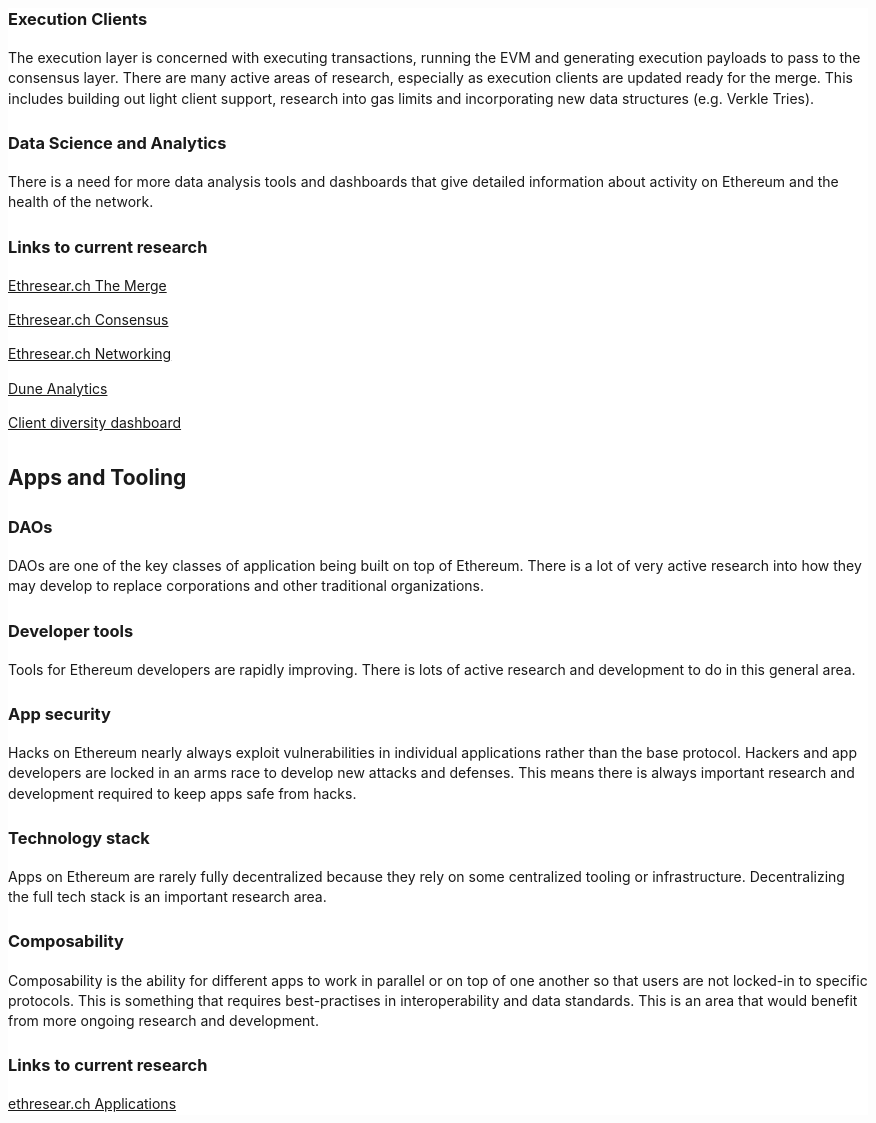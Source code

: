 ### Execution Clients

The execution layer is concerned with executing transactions, running the EVM and generating execution payloads to pass to the consensus layer. There are many active areas of research, especially as execution clients are updated ready for the merge. This includes building out light client support, research into gas limits and incorporating new data structures (e.g. Verkle Tries).

### Data Science and Analytics

There is a need for more data analysis tools and dashboards that give detailed information about activity on Ethereum and the health of the network. 

### Links to current research

[Ethresear.ch The Merge](https://ethresear.ch/c/the-merge/38)

[Ethresear.ch Consensus](https://ethresear.ch/c/consensus/29)

[Ethresear.ch Networking](https://ethresear.ch/c/networking/27)

[Dune Analytics](https://dune.com/browse/dashboards)

[Client diversity dashboard](https://clientdiversity.org/)


## Apps and Tooling

### DAOs

DAOs are one of the key classes of application being built on top of Ethereum. There is a lot of very active research into how they may develop to replace corporations and other traditional organizations.

### Developer tools

Tools for Ethereum developers are rapidly improving. There is lots of active research and development to do in this general area.

### App security

Hacks on Ethereum nearly always exploit vulnerabilities in individual applications rather than the base protocol. Hackers and app developers are locked in an arms race to develop new attacks and defenses. This means there is always important research and development required to keep apps safe from hacks.

### Technology stack

Apps on Ethereum are rarely fully decentralized because they rely on some centralized tooling or infrastructure. Decentralizing the full tech stack is an important research area.

### Composability

Composability is the ability for different apps to work in parallel or on top of one another so that users are not locked-in to specific protocols. This is something that requires best-practises in interoperability and data standards. This is an area that would benefit from more ongoing research and development.


### Links to current research

[ethresear.ch Applications](https://ethresear.ch/c/applications/18)




